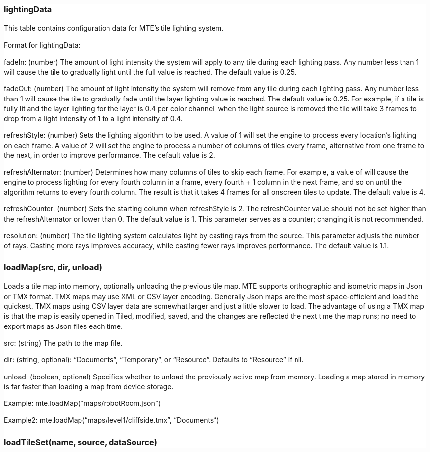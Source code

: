 ### lightingData

This table contains configuration data for MTE’s tile lighting system.
 
Format for lightingData:
 
fadeIn:             (number) The amount of light intensity the system will apply to any tile during each lighting pass. Any number less than 1 will cause the tile to gradually light until the full value is reached. The default value is 0.25.
 
fadeOut:          (number) The amount of light intensity the system will remove from any tile during each lighting pass. Any number less than 1 will cause the tile to gradually fade until the layer lighting value is reached. The default value is 0.25. For example, if a tile is fully lit and the layer lighting for the layer is 0.4 per color channel, when the light source is removed the tile will take 3 frames to drop from a light intensity of 1 to a light intensity of 0.4.
 
refreshStyle:    (number) Sets the lighting algorithm to be used. A value of 1 will set the engine to process every location’s lighting on each frame. A value of 2 will set the engine to process a number of columns of tiles every frame, alternative from one frame to the next, in order to improve performance. The default value is 2.
 
refreshAlternator: (number) Determines how many columns of tiles to skip each frame. For example, a value of will cause the engine to process lighting for every fourth column in a frame, every fourth + 1 column in the next frame, and so on until the algorithm returns to every fourth column. The result is that it takes 4 frames for all onscreen tiles to update. The default value is 4.
 
refreshCounter: (number) Sets the starting column when refreshStyle is 2. The refreshCounter value should not be set higher than the refreshAlternator or lower than 0. The default value is 1. This parameter serves as a counter; changing it is not recommended.
 
resolution:       (number) The tile lighting system calculates light by casting rays from the source. This parameter adjusts the number of rays. Casting more rays improves accuracy, while casting fewer rays improves performance. The default value is 1.1.

### loadMap(src, dir, unload)

Loads a tile map into memory, optionally unloading the previous tile map. MTE supports orthographic and isometric maps in Json or TMX format. TMX maps may use XML or CSV layer encoding. Generally Json maps are the most space-efficient and load the quickest. TMX maps using CSV layer data are somewhat larger and just a little slower to load. The advantage of using a TMX map is that the map is easily opened in Tiled, modified, saved, and the changes are reflected the next time the map runs; no need to export maps as Json files each time.
 
src:                  (string) The path to the map file.
 
dir:                   (string, optional): “Documents”, “Temporary”, or “Resource”. Defaults to “Resource” if nil.
 
unload:            (boolean, optional) Specifies whether to unload the previously active map from memory. Loading a map stored in memory is far faster than loading a map from device storage.
 
           
Example:         mte.loadMap("maps/robotRoom.json")
 
Example2:       mte.loadMap(“maps/level1/cliffside.tmx”, “Documents”)

### loadTileSet(name, source, dataSource)

